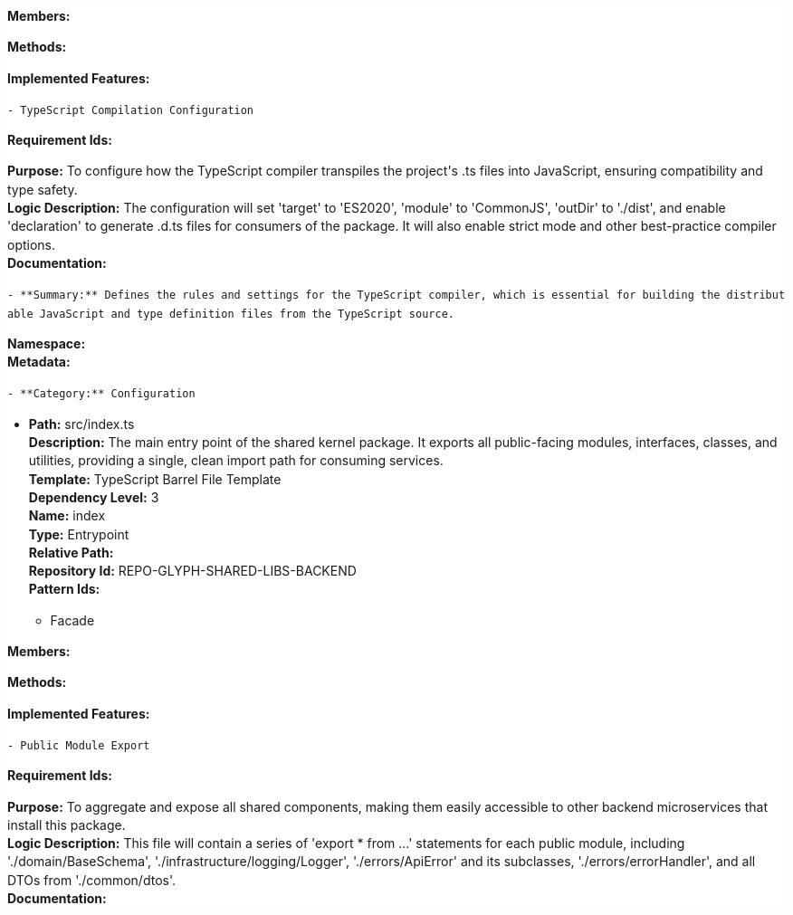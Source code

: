     
**Members:**
    
    
**Methods:**
    
    
**Implemented Features:**
    
    - TypeScript Compilation Configuration
    
**Requirement Ids:**
    
    
**Purpose:** To configure how the TypeScript compiler transpiles the project's .ts files into JavaScript, ensuring compatibility and type safety.  
**Logic Description:** The configuration will set 'target' to 'ES2020', 'module' to 'CommonJS', 'outDir' to './dist', and enable 'declaration' to generate .d.ts files for consumers of the package. It will also enable strict mode and other best-practice compiler options.  
**Documentation:**
    
    - **Summary:** Defines the rules and settings for the TypeScript compiler, which is essential for building the distributable JavaScript and type definition files from the TypeScript source.
    
**Namespace:**   
**Metadata:**
    
    - **Category:** Configuration
    
- **Path:** src/index.ts  
**Description:** The main entry point of the shared kernel package. It exports all public-facing modules, interfaces, classes, and utilities, providing a single, clean import path for consuming services.  
**Template:** TypeScript Barrel File Template  
**Dependency Level:** 3  
**Name:** index  
**Type:** Entrypoint  
**Relative Path:**   
**Repository Id:** REPO-GLYPH-SHARED-LIBS-BACKEND  
**Pattern Ids:**
    
    - Facade
    
**Members:**
    
    
**Methods:**
    
    
**Implemented Features:**
    
    - Public Module Export
    
**Requirement Ids:**
    
    
**Purpose:** To aggregate and expose all shared components, making them easily accessible to other backend microservices that install this package.  
**Logic Description:** This file will contain a series of 'export * from ...' statements for each public module, including './domain/BaseSchema', './infrastructure/logging/Logger', './errors/ApiError' and its subclasses, './errors/errorHandler', and all DTOs from './common/dtos'.  
**Documentation:**
    